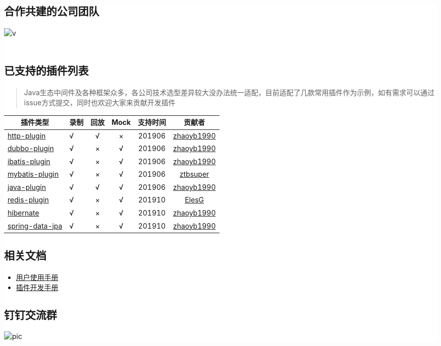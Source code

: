 ## 合作共建的公司团队
<img src="https://raw.githubusercontent.com/lemon-simple/jvm-sandbox-repeater/master/vLogo.png" alt="v" style="width:25%;height:25%;float:left" />
<br/><br/>


## 已支持的插件列表

> Java生态中间件及各种框架众多，各公司技术选型差异较大没办法统一适配，目前适配了几款常用插件作为示例，如有需求可以通过issue方式提交，同时也欢迎大家来贡献开发插件

|    				      	插件类型     		             | 录制   |  回放 | Mock  | 支持时间  |                  贡献者                   |
| -----------------------------------------------------------| ----- | :---: | :---: | :-----: |   :----------------------------------:    |
| [http-plugin](/repeater-plugins/http-plugin)               |   √   |   √   |   ×   | 201906  |[zhaoyb1990](https://github.com/zhaoyb1990)|
| [dubbo-plugin](/repeater-plugins/dubbo-plugin)             |   √   |   ×   |   √   | 201906  |[zhaoyb1990](https://github.com/zhaoyb1990)|
| [ibatis-plugin](/repeater-plugins/ibatis-plugin)           |   √   |   ×   |   √   | 201906  |[zhaoyb1990](https://github.com/zhaoyb1990)|
| [mybatis-plugin](/repeater-plugins/mybatis-plugin)         |   √   |   ×   |   √   | 201906  |[ztbsuper](https://github.com/ztbsuper)    |
| [java-plugin](/repeater-plugins/java-plugin)               |   √   |   √   |   √   | 201906  |[zhaoyb1990](https://github.com/zhaoyb1990)|
| [redis-plugin](/repeater-plugins/redis-plugin)             |   √   |   ×   |   √   | 201910  |[ElesG](https://github.com/ElesG)          |
| [hibernate](/repeater-plugins/hibernate-plugin)            |   √   |   ×   |   √   | 201910  |[zhaoyb1990](https://github.com/zhaoyb1990)|
| [spring-data-jpa](/repeater-plugins/spring-data-jpa-plugin)|   √   |   ×   |   √   | 201910  |[zhaoyb1990](https://github.com/zhaoyb1990)|

## 相关文档

- [用户使用手册](/docs/user-guide-cn.md)
- [插件开发手册](/docs/plugin-development.md)

## 钉钉交流群
![pic](http://sandbox-ecological.oss-cn-hangzhou.aliyuncs.com/DingTalkGroup.jpeg)

